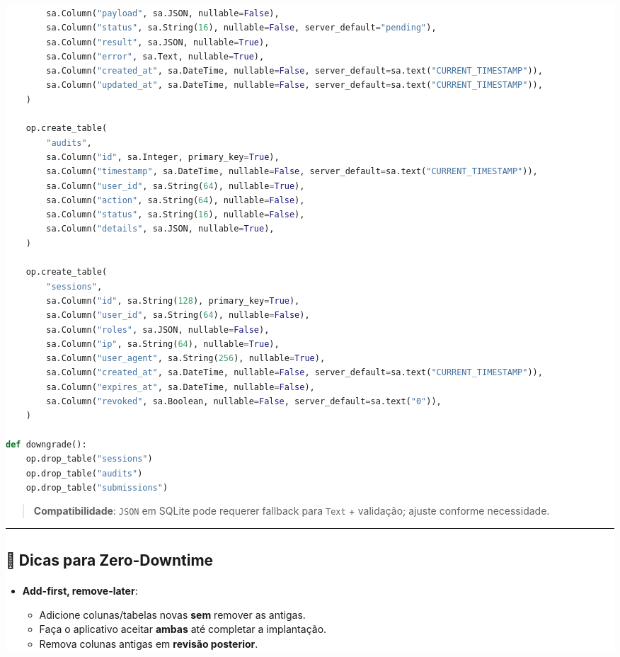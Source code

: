 ```python
        sa.Column("payload", sa.JSON, nullable=False),
        sa.Column("status", sa.String(16), nullable=False, server_default="pending"),
        sa.Column("result", sa.JSON, nullable=True),
        sa.Column("error", sa.Text, nullable=True),
        sa.Column("created_at", sa.DateTime, nullable=False, server_default=sa.text("CURRENT_TIMESTAMP")),
        sa.Column("updated_at", sa.DateTime, nullable=False, server_default=sa.text("CURRENT_TIMESTAMP")),
    )

    op.create_table(
        "audits",
        sa.Column("id", sa.Integer, primary_key=True),
        sa.Column("timestamp", sa.DateTime, nullable=False, server_default=sa.text("CURRENT_TIMESTAMP")),
        sa.Column("user_id", sa.String(64), nullable=True),
        sa.Column("action", sa.String(64), nullable=False),
        sa.Column("status", sa.String(16), nullable=False),
        sa.Column("details", sa.JSON, nullable=True),
    )

    op.create_table(
        "sessions",
        sa.Column("id", sa.String(128), primary_key=True),
        sa.Column("user_id", sa.String(64), nullable=False),
        sa.Column("roles", sa.JSON, nullable=False),
        sa.Column("ip", sa.String(64), nullable=True),
        sa.Column("user_agent", sa.String(256), nullable=True),
        sa.Column("created_at", sa.DateTime, nullable=False, server_default=sa.text("CURRENT_TIMESTAMP")),
        sa.Column("expires_at", sa.DateTime, nullable=False),
        sa.Column("revoked", sa.Boolean, nullable=False, server_default=sa.text("0")),
    )

def downgrade():
    op.drop_table("sessions")
    op.drop_table("audits")
    op.drop_table("submissions")
```

> **Compatibilidade**: `JSON` em SQLite pode requerer fallback para `Text` + validação; ajuste conforme necessidade.

---

## 🧷 Dicas para Zero-Downtime

* **Add-first, remove-later**:

  * Adicione colunas/tabelas novas **sem** remover as antigas.
  * Faça o aplicativo aceitar **ambas** até completar a implantação.
  * Remova colunas antigas em **revisão posterior**.
